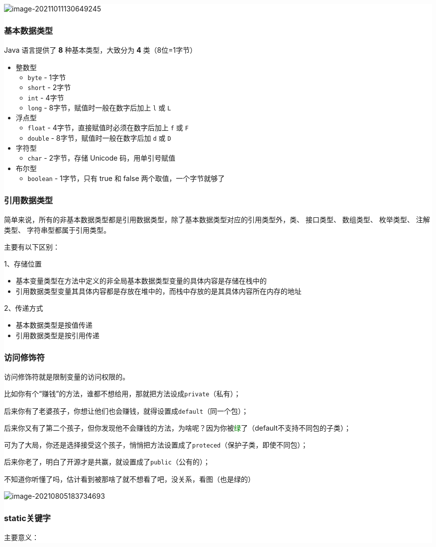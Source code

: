 ![image-20211011130649245](https://yitiaoit.oss-cn-beijing.aliyuncs.com/img/image-20211011130649245.png)

### 基本数据类型

Java 语言提供了 **8** 种基本类型，大致分为 **4** 类（8位=1字节）

- 整数型
  - `byte` - 1字节
  - `short` - 2字节
  - `int` - 4字节
  - `long` - 8字节，赋值时一般在数字后加上 `l` 或 `L`
- 浮点型
  - `float` - 4字节，直接赋值时必须在数字后加上 `f` 或 `F`
  - `double` - 8字节，赋值时一般在数字后加 `d` 或 `D` 
- 字符型
  - `char` - 2字节，存储 Unicode 码，用单引号赋值
- 布尔型
  - `boolean` - 1字节，只有 true 和 false 两个取值，一个字节就够了

### 引用数据类型

简单来说，所有的非基本数据类型都是引用数据类型，除了基本数据类型对应的引用类型外，类、 接口类型、 数组类型、 枚举类型、 注解类型、 字符串型都属于引用类型。

主要有以下区别：


1、存储位置

- 基本变量类型在方法中定义的非全局基本数据类型变量的具体内容是存储在栈中的
- 引用数据类型变量其具体内容都是存放在堆中的，而栈中存放的是其具体内容所在内存的地址

2、传递方式

- 基本数据类型是按值传递
- 引用数据类型是按引用传递

### 访问修饰符

访问修饰符就是限制变量的访问权限的。

比如你有个“赚钱”的方法，谁都不想给用，那就把方法设成`private`（私有）；

 后来你有了老婆孩子，你想让他们也会赚钱，就得设置成`default`（同一个包）；

后来你又有了第二个孩子，但你发现他不会赚钱的方法，为啥呢？因为你被<font color=green>绿</font>了（default不支持不同包的子类）；

可为了大局，你还是选择接受这个孩子，悄悄把方法设置成了`proteced`（保护子类，即使不同包）；

后来你老了，明白了开源才是共赢，就设置成了`public`（公有的）；

不知道你听懂了吗，估计看到被那啥了就不想看了吧，没关系，看图（也是绿的）

![image-20210805183734693](https://yitiaoit.oss-cn-beijing.aliyuncs.com/img/image-20210805183734693.png)

### static关键字

主要意义：
